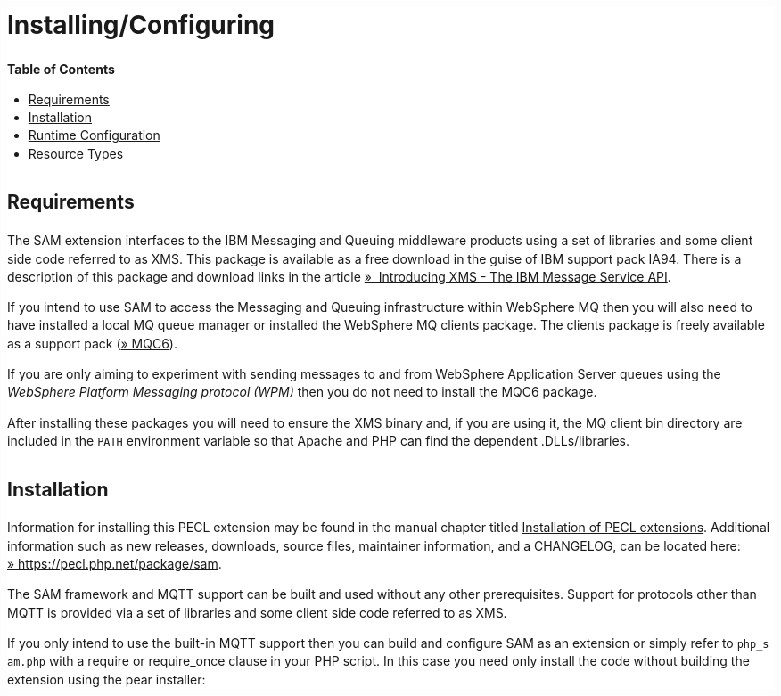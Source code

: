 Installing/Configuring
======================

**Table of Contents**

-   [Requirements](/sam/setup.html#Requirements)
-   [Installation](/sam/setup.html#Installation)
-   [Runtime Configuration](/sam/setup.html#Runtime%20Configuration)
-   [Resource Types](/sam/setup.html#Resource%20Types)

Requirements
------------

The SAM extension interfaces to the IBM Messaging and Queuing middleware
products using a set of libraries and some client side code referred to
as XMS. This package is available as a free download in the guise of IBM
support pack IA94. There is a description of this package and download
links in the article
<a href="http://www-1.ibm.com/support/docview.wss?uid=swg24007092" class="link external">»  Introducing XMS - The IBM Message Service API</a>.

If you intend to use SAM to access the Messaging and Queuing
infrastructure within WebSphere MQ then you will also need to have
installed a local MQ queue manager or installed the WebSphere MQ clients
package. The clients package is freely available as a support pack
(<a href="http://www-1.ibm.com/support/docview.wss?rs=171&amp;uid=swg24009961&amp;loc=en_US&amp;cs=utf-8&amp;lang=en" class="link external">» MQC6</a>).

If you are only aiming to experiment with sending messages to and from
WebSphere Application Server queues using the *WebSphere Platform
Messaging protocol (WPM)* then you do not need to install the MQC6
package.

After installing these packages you will need to ensure the XMS binary
and, if you are using it, the MQ client bin directory are included in
the `PATH` environment variable so that Apache and PHP can find the
dependent .DLLs/libraries.

Installation
------------

Information for installing this PECL extension may be found in the
manual chapter titled
<a href="/install/pecl.html" class="link">Installation of PECL extensions</a>.
Additional information such as new releases, downloads, source files,
maintainer information, and a CHANGELOG, can be located here:
<a href="https://pecl.php.net/package/sam" class="link external">» https://pecl.php.net/package/sam</a>.

The SAM framework and MQTT support can be built and used without any
other prerequisites. Support for protocols other than MQTT is provided
via a set of libraries and some client side code referred to as XMS.

If you only intend to use the built-in MQTT support then you can build
and configure SAM as an extension or simply refer to `php_sam.php` with
a <span class="function">require</span> or <span
class="function">require\_once</span> clause in your PHP script. In this
case you need only install the code without building the extension using
the pear installer:
